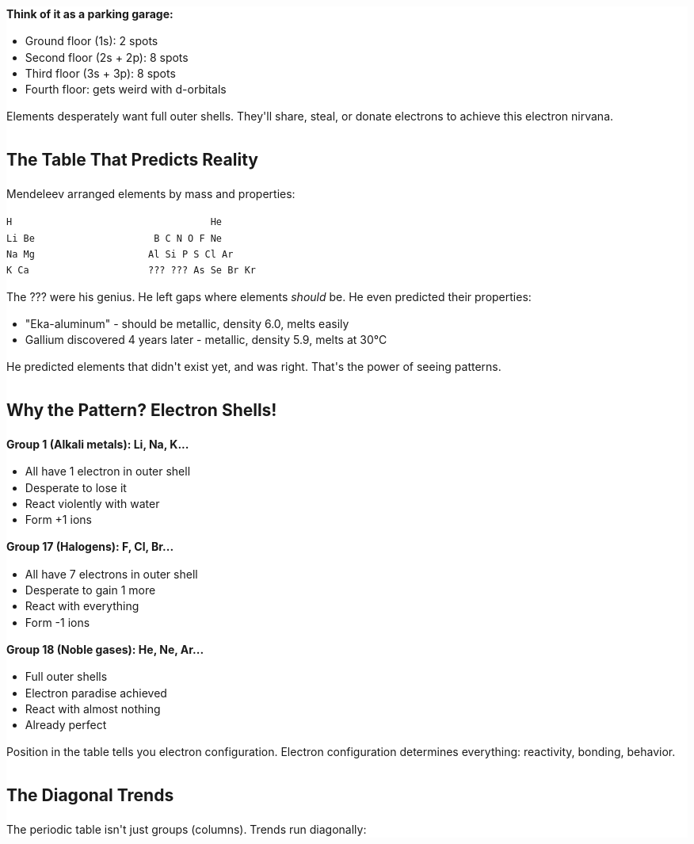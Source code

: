 **Think of it as a parking garage:**
- Ground floor (1s): 2 spots
- Second floor (2s + 2p): 8 spots
- Third floor (3s + 3p): 8 spots
- Fourth floor: gets weird with d-orbitals

Elements desperately want full outer shells. They'll share, steal, or donate electrons to achieve this electron nirvana.

## The Table That Predicts Reality

Mendeleev arranged elements by mass and properties:

```
H                                   He
Li Be                     B C N O F Ne
Na Mg                    Al Si P S Cl Ar
K Ca                     ??? ??? As Se Br Kr
```

The ??? were his genius. He left gaps where elements *should* be. He even predicted their properties:
- "Eka-aluminum" - should be metallic, density 6.0, melts easily
- Gallium discovered 4 years later - metallic, density 5.9, melts at 30°C

He predicted elements that didn't exist yet, and was right. That's the power of seeing patterns.

## Why the Pattern? Electron Shells!

**Group 1 (Alkali metals): Li, Na, K...**
- All have 1 electron in outer shell
- Desperate to lose it
- React violently with water
- Form +1 ions

**Group 17 (Halogens): F, Cl, Br...**
- All have 7 electrons in outer shell
- Desperate to gain 1 more
- React with everything
- Form -1 ions

**Group 18 (Noble gases): He, Ne, Ar...**
- Full outer shells
- Electron paradise achieved
- React with almost nothing
- Already perfect

Position in the table tells you electron configuration. Electron configuration determines everything: reactivity, bonding, behavior.

## The Diagonal Trends

The periodic table isn't just groups (columns). Trends run diagonally:
